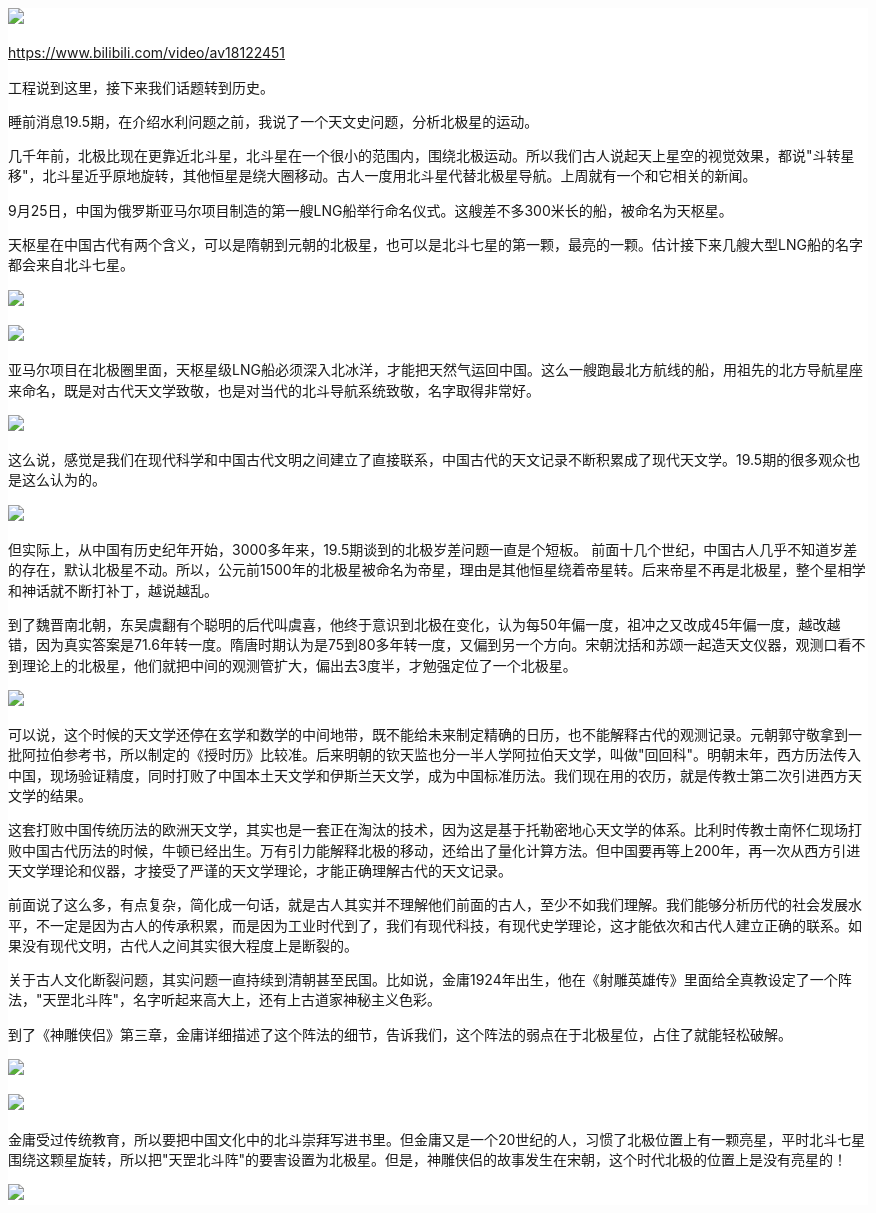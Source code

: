 ![](https://img.bedtime.news/2023/01/24/63cfd1fe050bf.png)

<https://www.bilibili.com/video/av18122451>

工程说到这里，接下来我们话题转到历史。

睡前消息19.5期，在介绍水利问题之前，我说了一个天文史问题，分析北极星的运动。

几千年前，北极比现在更靠近北斗星，北斗星在一个很小的范围内，围绕北极运动。所以我们古人说起天上星空的视觉效果，都说"斗转星移"，北斗星近乎原地旋转，其他恒星是绕大圈移动。古人一度用北斗星代替北极星导航。上周就有一个和它相关的新闻。

9月25日，中国为俄罗斯亚马尔项目制造的第一艘LNG船举行命名仪式。这艘差不多300米长的船，被命名为天枢星。

天枢星在中国古代有两个含义，可以是隋朝到元朝的北极星，也可以是北斗七星的第一颗，最亮的一颗。估计接下来几艘大型LNG船的名字都会来自北斗七星。

![](https://img.bedtime.news/2023/01/24/63cfd1ffc8c42.jpeg)

![](https://img.bedtime.news/2023/01/24/63cfd201786a5.jpeg)

亚马尔项目在北极圈里面，天枢星级LNG船必须深入北冰洋，才能把天然气运回中国。这么一艘跑最北方航线的船，用祖先的北方导航星座来命名，既是对古代天文学致敬，也是对当代的北斗导航系统致敬，名字取得非常好。

![](https://img.bedtime.news/2023/01/24/63cfd2040f172.png)

这么说，感觉是我们在现代科学和中国古代文明之间建立了直接联系，中国古代的天文记录不断积累成了现代天文学。19.5期的很多观众也是这么认为的。

![](https://img.bedtime.news/2023/01/24/63cfd205d4e04.png)

但实际上，从中国有历史纪年开始，3000多年来，19.5期谈到的北极岁差问题一直是个短板。
前面十几个世纪，中国古人几乎不知道岁差的存在，默认北极星不动。所以，公元前1500年的北极星被命名为帝星，理由是其他恒星绕着帝星转。后来帝星不再是北极星，整个星相学和神话就不断打补丁，越说越乱。

到了魏晋南北朝，东吴虞翻有个聪明的后代叫虞喜，他终于意识到北极在变化，认为每50年偏一度，祖冲之又改成45年偏一度，越改越错，因为真实答案是71.6年转一度。隋唐时期认为是75到80多年转一度，又偏到另一个方向。宋朝沈括和苏颂一起造天文仪器，观测口看不到理论上的北极星，他们就把中间的观测管扩大，偏出去3度半，才勉强定位了一个北极星。

![](https://img.bedtime.news/2023/01/24/63cfd2077453c.png)

可以说，这个时候的天文学还停在玄学和数学的中间地带，既不能给未来制定精确的日历，也不能解释古代的观测记录。元朝郭守敬拿到一批阿拉伯参考书，所以制定的《授时历》比较准。后来明朝的钦天监也分一半人学阿拉伯天文学，叫做"回回科"。明朝末年，西方历法传入中国，现场验证精度，同时打败了中国本土天文学和伊斯兰天文学，成为中国标准历法。我们现在用的农历，就是传教士第二次引进西方天文学的结果。

这套打败中国传统历法的欧洲天文学，其实也是一套正在淘汰的技术，因为这是基于托勒密地心天文学的体系。比利时传教士南怀仁现场打败中国古代历法的时候，牛顿已经出生。万有引力能解释北极的移动，还给出了量化计算方法。但中国要再等上200年，再一次从西方引进天文学理论和仪器，才接受了严谨的天文学理论，才能正确理解古代的天文记录。

前面说了这么多，有点复杂，简化成一句话，就是古人其实并不理解他们前面的古人，至少不如我们理解。我们能够分析历代的社会发展水平，不一定是因为古人的传承积累，而是因为工业时代到了，我们有现代科技，有现代史学理论，这才能依次和古代人建立正确的联系。如果没有现代文明，古代人之间其实很大程度上是断裂的。

关于古人文化断裂问题，其实问题一直持续到清朝甚至民国。比如说，金庸1924年出生，他在《射雕英雄传》里面给全真教设定了一个阵法，"天罡北斗阵"，名字听起来高大上，还有上古道家神秘主义色彩。

到了《神雕侠侣》第三章，金庸详细描述了这个阵法的细节，告诉我们，这个阵法的弱点在于北极星位，占住了就能轻松破解。

![](https://img.bedtime.news/2023/01/24/63cfd209ade24.png)

![](https://img.bedtime.news/2023/01/24/63cfd20b13245.png)

金庸受过传统教育，所以要把中国文化中的北斗崇拜写进书里。但金庸又是一个20世纪的人，习惯了北极位置上有一颗亮星，平时北斗七星围绕这颗星旋转，所以把"天罡北斗阵"的要害设置为北极星。但是，神雕侠侣的故事发生在宋朝，这个时代北极的位置上是没有亮星的！

![](https://img.bedtime.news/2023/01/24/63cfd20caa897.jpeg)
